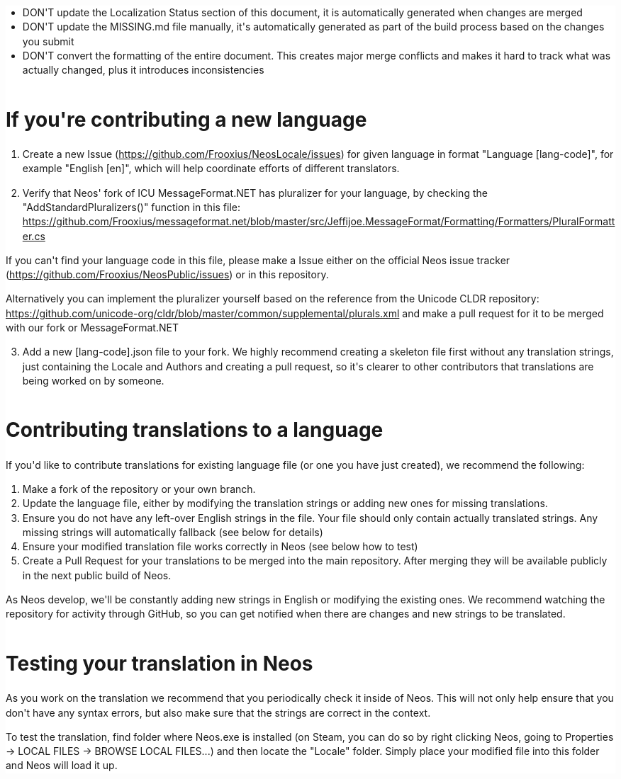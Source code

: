 - DON'T update the Localization Status section of this document, it is automatically generated when changes are merged
- DON'T update the MISSING.md file manually, it's automatically generated as part of the build process based on the changes you submit
- DON'T convert the formatting of the entire document. This creates major merge conflicts and makes it hard to track what was actually changed, plus it introduces inconsistencies

# If you're contributing a new language
1) Create a new Issue (https://github.com/Frooxius/NeosLocale/issues) for given language in format "Language [lang-code]", for example "English [en]", which will help coordinate efforts of different translators.

2) Verify that Neos' fork of ICU MessageFormat.NET has pluralizer for your language, by checking the "AddStandardPluralizers()" function in this file: https://github.com/Frooxius/messageformat.net/blob/master/src/Jeffijoe.MessageFormat/Formatting/Formatters/PluralFormatter.cs

If you can't find your language code in this file, please make a Issue either on the official Neos issue tracker (https://github.com/Frooxius/NeosPublic/issues) or in this repository.

Alternatively you can implement the pluralizer yourself based on the reference from the Unicode CLDR repository: https://github.com/unicode-org/cldr/blob/master/common/supplemental/plurals.xml and make a pull request for it to be merged with our fork or MessageFormat.NET

3) Add a new [lang-code].json file to your fork. We highly recommend creating a skeleton file first without any translation strings, just containing the Locale and Authors and creating a pull request, so it's clearer to other contributors that translations are being worked on by someone.

# Contributing translations to a language
If you'd like to contribute translations for existing language file (or one you have just created), we recommend the following:

1) Make a fork of the repository or your own branch.
2) Update the language file, either by modifying the translation strings or adding new ones for missing translations.
3) Ensure you do not have any left-over English strings in the file. Your file should only contain actually translated strings. Any missing strings will automatically fallback (see below for details)
4) Ensure your modified translation file works correctly in Neos (see below how to test)
5) Create a Pull Request for your translations to be merged into the main repository. After merging they will be available publicly in the next public build of Neos.

As Neos develop, we'll be constantly adding new strings in English or modifying the existing ones. We recommend watching the repository for activity through GitHub, so you can get notified when there are changes and new strings to be translated.

# Testing your translation in Neos
As you work on the translation we recommend that you periodically check it inside of Neos. This will not only help ensure that you don't have any syntax errors, but also make sure that the strings are correct in the context.

To test the translation, find folder where Neos.exe is installed (on Steam, you can do so by right clicking Neos, going to Properties -> LOCAL FILES -> BROWSE LOCAL FILES...) and then locate the "Locale" folder. Simply place your modified file into this folder and Neos will load it up.
